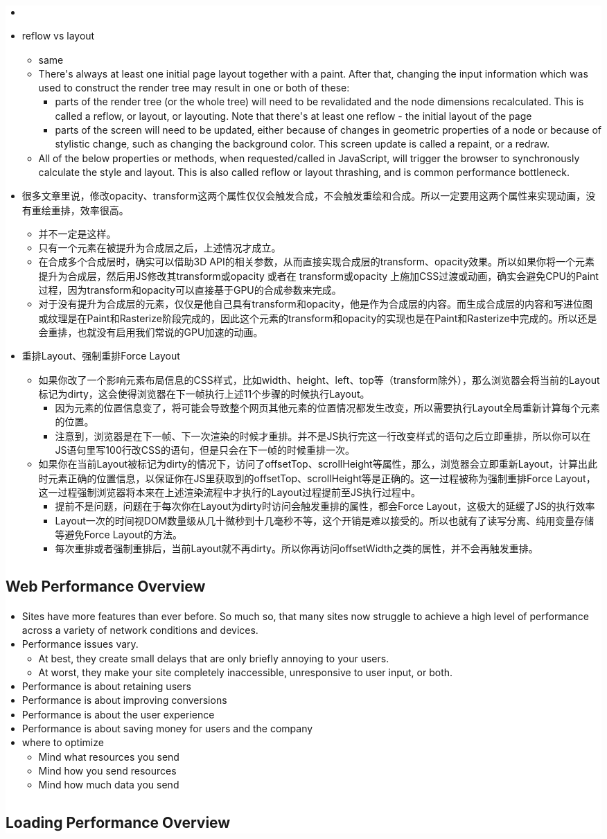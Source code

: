   - 

- reflow vs layout
  - same
  - There's always at least one initial page layout together with a paint. After that, changing the input information which was used to construct the render tree may result in one or both of these:
    - parts of the render tree (or the whole tree) will need to be revalidated and the node dimensions recalculated. This is called a reflow, or layout, or layouting. Note that there's at least one reflow - the initial layout of the page
    - parts of the screen will need to be updated, either because of changes in geometric properties of a node or because of stylistic change, such as changing the background color. This screen update is called a repaint, or a redraw.
  - All of the below properties or methods, when requested/called in JavaScript, will trigger the browser to synchronously calculate the style and layout. This is also called reflow or layout thrashing, and is common performance bottleneck.
- 很多文章里说，修改opacity、transform这两个属性仅仅会触发合成，不会触发重绘和合成。所以一定要用这两个属性来实现动画，没有重绘重排，效率很高。
  - 并不一定是这样。
  - 只有一个元素在被提升为合成层之后，上述情况才成立。
  - 在合成多个合成层时，确实可以借助3D API的相关参数，从而直接实现合成层的transform、opacity效果。所以如果你将一个元素提升为合成层，然后用JS修改其transform或opacity 或者在 transform或opacity 上施加CSS过渡或动画，确实会避免CPU的Paint过程，因为transform和opacity可以直接基于GPU的合成参数来完成。
  - 对于没有提升为合成层的元素，仅仅是他自己具有transform和opacity，他是作为合成层的内容。而生成合成层的内容和写进位图或纹理是在Paint和Rasterize阶段完成的，因此这个元素的transform和opacity的实现也是在Paint和Rasterize中完成的。所以还是会重排，也就没有启用我们常说的GPU加速的动画。
- 重排Layout、强制重排Force Layout
  - 如果你改了一个影响元素布局信息的CSS样式，比如width、height、left、top等（transform除外），那么浏览器会将当前的Layout标记为dirty，这会使得浏览器在下一帧执行上述11个步骤的时候执行Layout。
    - 因为元素的位置信息变了，将可能会导致整个网页其他元素的位置情况都发生改变，所以需要执行Layout全局重新计算每个元素的位置。
    - 注意到，浏览器是在下一帧、下一次渲染的时候才重排。并不是JS执行完这一行改变样式的语句之后立即重排，所以你可以在JS语句里写100行改CSS的语句，但是只会在下一帧的时候重排一次。
  - 如果你在当前Layout被标记为dirty的情况下，访问了offsetTop、scrollHeight等属性，那么，浏览器会立即重新Layout，计算出此时元素正确的位置信息，以保证你在JS里获取到的offsetTop、scrollHeight等是正确的。这一过程被称为强制重排Force Layout，这一过程强制浏览器将本来在上述渲染流程中才执行的Layout过程提前至JS执行过程中。
    - 提前不是问题，问题在于每次你在Layout为dirty时访问会触发重排的属性，都会Force Layout，这极大的延缓了JS的执行效率
    - Layout一次的时间视DOM数量级从几十微秒到十几毫秒不等，这个开销是难以接受的。所以也就有了读写分离、纯用变量存储等避免Force Layout的方法。
    - 每次重排或者强制重排后，当前Layout就不再dirty。所以你再访问offsetWidth之类的属性，并不会再触发重排。

## Web Performance Overview

- Sites have more features than ever before. So much so, that many sites now struggle to achieve a high level of performance across a variety of network conditions and devices.
- Performance issues vary. 
  - At best, they create small delays that are only briefly annoying to your users. 
  - At worst, they make your site completely inaccessible, unresponsive to user input, or both.
- Performance is about retaining users
- Performance is about improving conversions
- Performance is about the user experience
- Performance is about saving money for users and the company
- where to optimize
  - Mind what resources you send
  - Mind how you send resources
  - Mind how much data you send

## Loading Performance Overview
